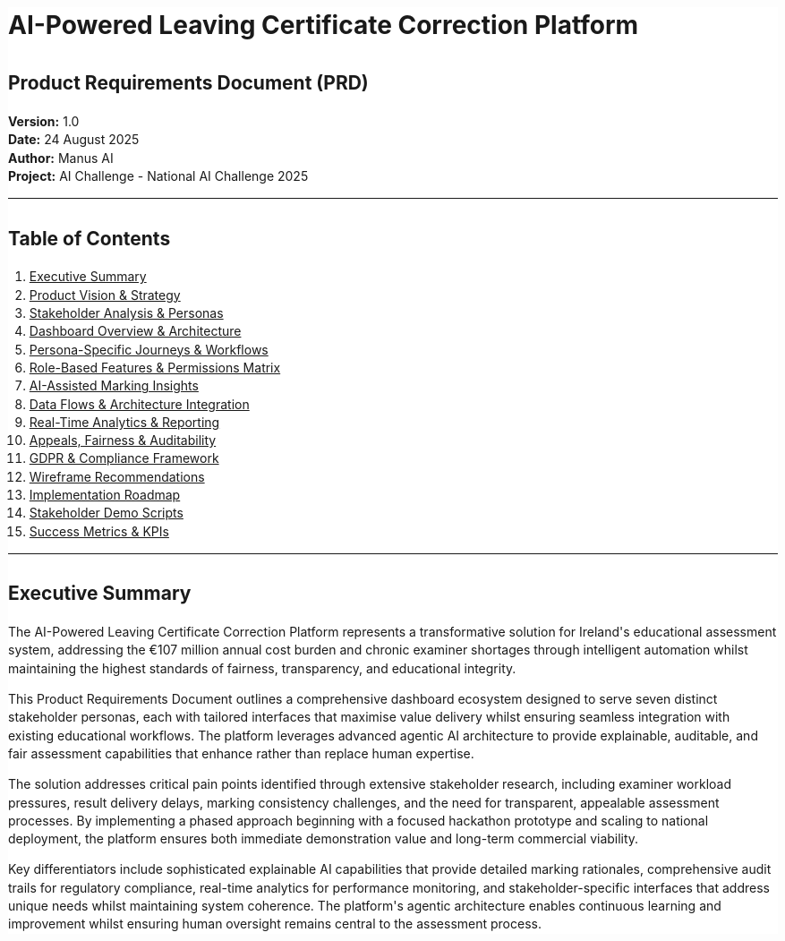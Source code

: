 # AI-Powered Leaving Certificate Correction Platform
## Product Requirements Document (PRD)

**Version:** 1.0  
**Date:** 24 August 2025  
**Author:** Manus AI  
**Project:** AI Challenge - National AI Challenge 2025

---

## Table of Contents

1. [Executive Summary](#executive-summary)
2. [Product Vision & Strategy](#product-vision--strategy)
3. [Stakeholder Analysis & Personas](#stakeholder-analysis--personas)
4. [Dashboard Overview & Architecture](#dashboard-overview--architecture)
5. [Persona-Specific Journeys & Workflows](#persona-specific-journeys--workflows)
6. [Role-Based Features & Permissions Matrix](#role-based-features--permissions-matrix)
7. [AI-Assisted Marking Insights](#ai-assisted-marking-insights)
8. [Data Flows & Architecture Integration](#data-flows--architecture-integration)
9. [Real-Time Analytics & Reporting](#real-time-analytics--reporting)
10. [Appeals, Fairness & Auditability](#appeals-fairness--auditability)
11. [GDPR & Compliance Framework](#gdpr--compliance-framework)
12. [Wireframe Recommendations](#wireframe-recommendations)
13. [Implementation Roadmap](#implementation-roadmap)
14. [Stakeholder Demo Scripts](#stakeholder-demo-scripts)
15. [Success Metrics & KPIs](#success-metrics--kpis)

---

## Executive Summary

The AI-Powered Leaving Certificate Correction Platform represents a transformative solution for Ireland's educational assessment system, addressing the €107 million annual cost burden and chronic examiner shortages through intelligent automation whilst maintaining the highest standards of fairness, transparency, and educational integrity.

This Product Requirements Document outlines a comprehensive dashboard ecosystem designed to serve seven distinct stakeholder personas, each with tailored interfaces that maximise value delivery whilst ensuring seamless integration with existing educational workflows. The platform leverages advanced agentic AI architecture to provide explainable, auditable, and fair assessment capabilities that enhance rather than replace human expertise.

The solution addresses critical pain points identified through extensive stakeholder research, including examiner workload pressures, result delivery delays, marking consistency challenges, and the need for transparent, appealable assessment processes. By implementing a phased approach beginning with a focused hackathon prototype and scaling to national deployment, the platform ensures both immediate demonstration value and long-term commercial viability.

Key differentiators include sophisticated explainable AI capabilities that provide detailed marking rationales, comprehensive audit trails for regulatory compliance, real-time analytics for performance monitoring, and stakeholder-specific interfaces that address unique needs whilst maintaining system coherence. The platform's agentic architecture enables continuous learning and improvement whilst ensuring human oversight remains central to the assessment process.
